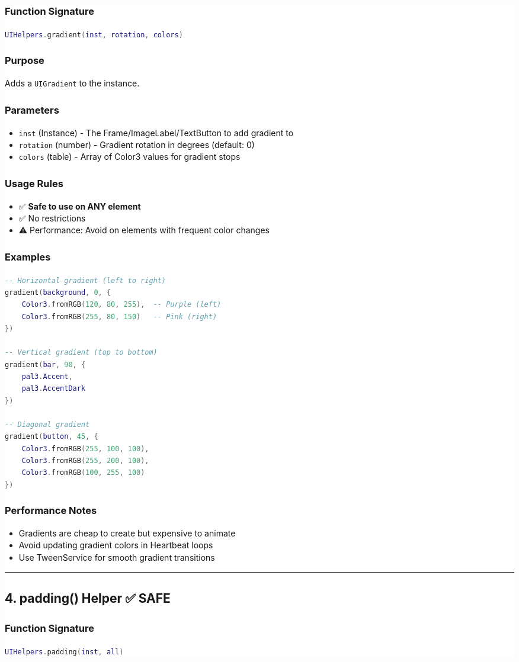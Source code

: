 ### Function Signature
```lua
UIHelpers.gradient(inst, rotation, colors)
```

### Purpose
Adds a `UIGradient` to the instance.

### Parameters
- `inst` (Instance) - The Frame/ImageLabel/TextButton to add gradient to
- `rotation` (number) - Gradient rotation in degrees (default: 0)
- `colors` (table) - Array of Color3 values for gradient stops

### Usage Rules
- ✅ **Safe to use on ANY element**
- ✅ No restrictions
- ⚠️ Performance: Avoid on elements with frequent color changes

### Examples
```lua
-- Horizontal gradient (left to right)
gradient(background, 0, {
    Color3.fromRGB(120, 80, 255),  -- Purple (left)
    Color3.fromRGB(255, 80, 150)   -- Pink (right)
})

-- Vertical gradient (top to bottom)
gradient(bar, 90, {
    pal3.Accent,
    pal3.AccentDark
})

-- Diagonal gradient
gradient(button, 45, {
    Color3.fromRGB(255, 100, 100),
    Color3.fromRGB(255, 200, 100),
    Color3.fromRGB(100, 255, 100)
})
```

### Performance Notes
- Gradients are cheap to create but expensive to animate
- Avoid updating gradient colors in Heartbeat loops
- Use TweenService for smooth gradient transitions

---

## 4. padding() Helper ✅ SAFE

### Function Signature
```lua
UIHelpers.padding(inst, all)
```
